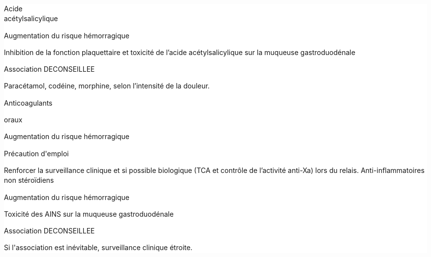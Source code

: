 <td>

Acide  
acétylsalicylique

</td>

<td>

Augmentation du risque hémorragique

Inhibition de la fonction plaquettaire et toxicité de l’acide acétylsalicylique sur la muqueuse gastroduodénale </td>

<td>

Association DECONSEILLEE

</td>

<td>Paracétamol, codéine, morphine, selon l’intensité de la douleur.</td>

</tr>

<tr>

<td>

Anticoagulants

oraux </td>

<td>

Augmentation du risque hémorragique

</td>

<td>

Précaution d'emploi

</td>

<td>Renforcer la surveillance clinique et si possible biologique (TCA et contrôle de l’activité anti-Xa) lors du relais.</td>

</tr>

<tr>

<td>Anti-inflammatoires non stéroïdiens </td>

<td>

Augmentation du risque hémorragique

Toxicité des AINS sur la muqueuse gastroduodénale </td>

<td>Association DECONSEILLEE</td>

<td>

Si l'association est inévitable, surveillance clinique étroite.
